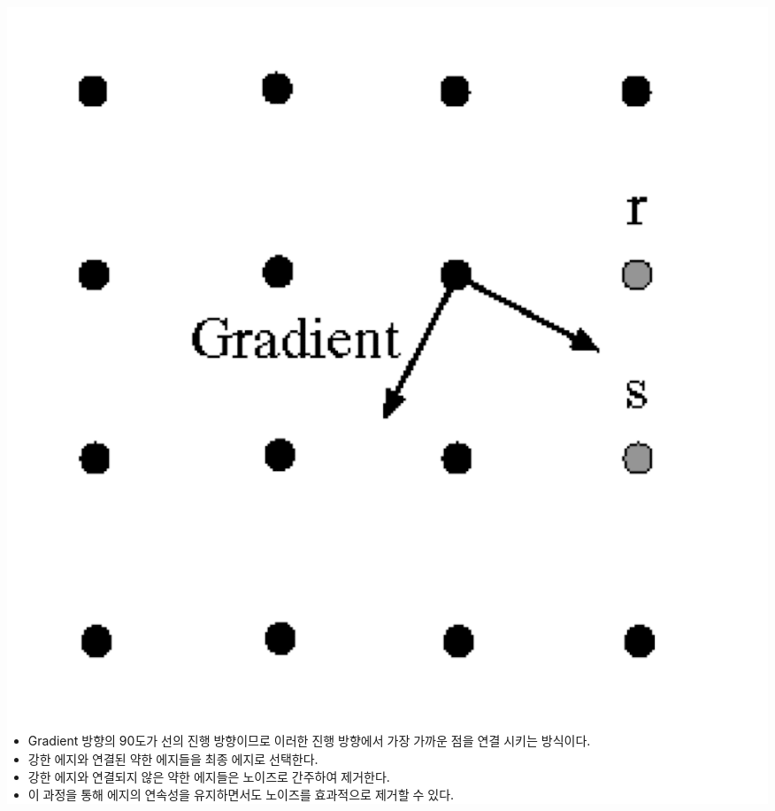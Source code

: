    ![Linking-Edge](/assets/img/2024-06-07-Multi-Media-6/Linking-Edge.png)
   - Gradient 방향의 90도가 선의 진행 방향이므로 이러한 진행 방향에서 가장 가까운 점을 연결 시키는 방식이다.
   - 강한 에지와 연결된 약한 에지들을 최종 에지로 선택한다.
   - 강한 에지와 연결되지 않은 약한 에지들은 노이즈로 간주하여 제거한다.
   - 이 과정을 통해 에지의 연속성을 유지하면서도 노이즈를 효과적으로 제거할 수 있다.
